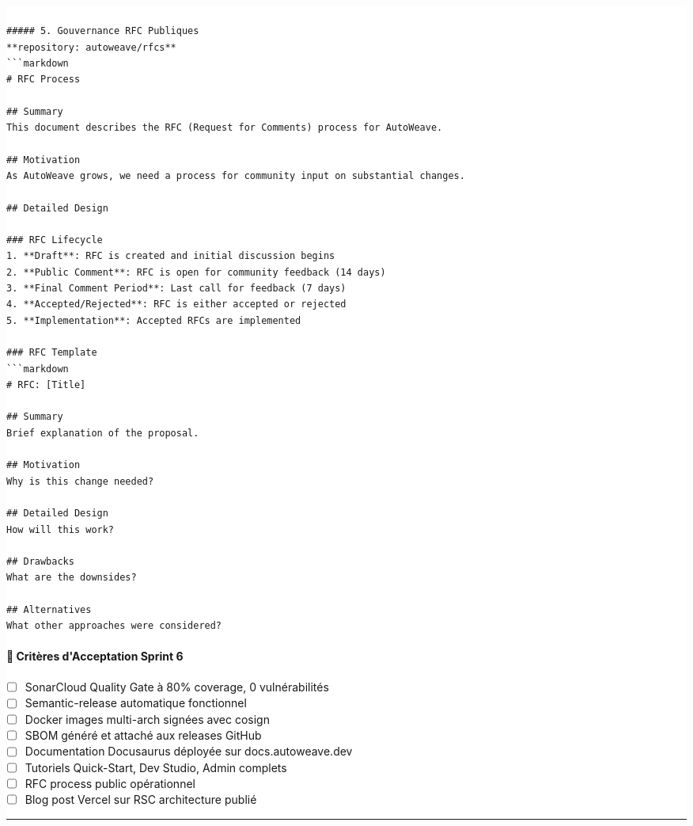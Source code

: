 ````

##### 5. Gouvernance RFC Publiques
**repository: autoweave/rfcs**
```markdown
# RFC Process

## Summary
This document describes the RFC (Request for Comments) process for AutoWeave.

## Motivation
As AutoWeave grows, we need a process for community input on substantial changes.

## Detailed Design

### RFC Lifecycle
1. **Draft**: RFC is created and initial discussion begins
2. **Public Comment**: RFC is open for community feedback (14 days)
3. **Final Comment Period**: Last call for feedback (7 days)
4. **Accepted/Rejected**: RFC is either accepted or rejected
5. **Implementation**: Accepted RFCs are implemented

### RFC Template
```markdown
# RFC: [Title]

## Summary
Brief explanation of the proposal.

## Motivation
Why is this change needed?

## Detailed Design
How will this work?

## Drawbacks
What are the downsides?

## Alternatives
What other approaches were considered?
````

#### 🎯 Critères d'Acceptation Sprint 6

- [ ] SonarCloud Quality Gate à 80% coverage, 0 vulnérabilités
- [ ] Semantic-release automatique fonctionnel
- [ ] Docker images multi-arch signées avec cosign
- [ ] SBOM généré et attaché aux releases GitHub
- [ ] Documentation Docusaurus déployée sur docs.autoweave.dev
- [ ] Tutoriels Quick-Start, Dev Studio, Admin complets
- [ ] RFC process public opérationnel
- [ ] Blog post Vercel sur RSC architecture publié

---
